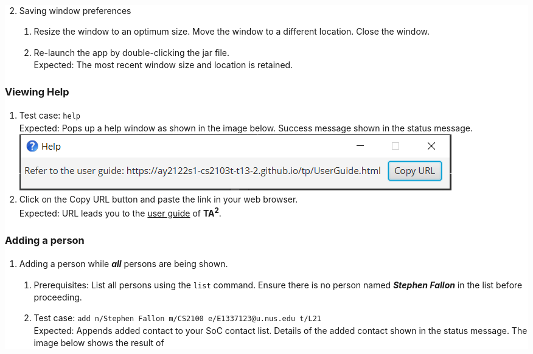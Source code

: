2. Saving window preferences

   1. Resize the window to an optimum size. Move the window to a different location. Close the window.

   2. Re-launch the app by double-clicking the jar file.<br>
       Expected: The most recent window size and location is retained.
      
### Viewing Help

1. Test case: `help`<br/>
   Expected: Pops up a help window as shown in the image below. Success message shown in the status message.
   ![Help window](images/ManualTestingViewingHelp.PNG)
2. Click on the Copy URL button and paste the link in your web browser. <br/>Expected: URL leads you to the [user guide](https://ay2122s1-cs2103t-t13-2.github.io/tp/UserGuide.html) of **TA<sup>2</sup>**.

<div style="page-break-after: always;"></div>

### Adding a person

1. Adding a person while ***all*** persons are being shown.

   1. Prerequisites: List all persons using the `list` command. Ensure there is no person named ***Stephen Fallon*** in the list before proceeding.

   2. Test case: `add n/Stephen Fallon m/CS2100 e/E1337123@u.nus.edu t/L21`<br>
   Expected: Appends added contact to your SoC contact list. Details of the added contact shown in the status message. The image below shows the result of 